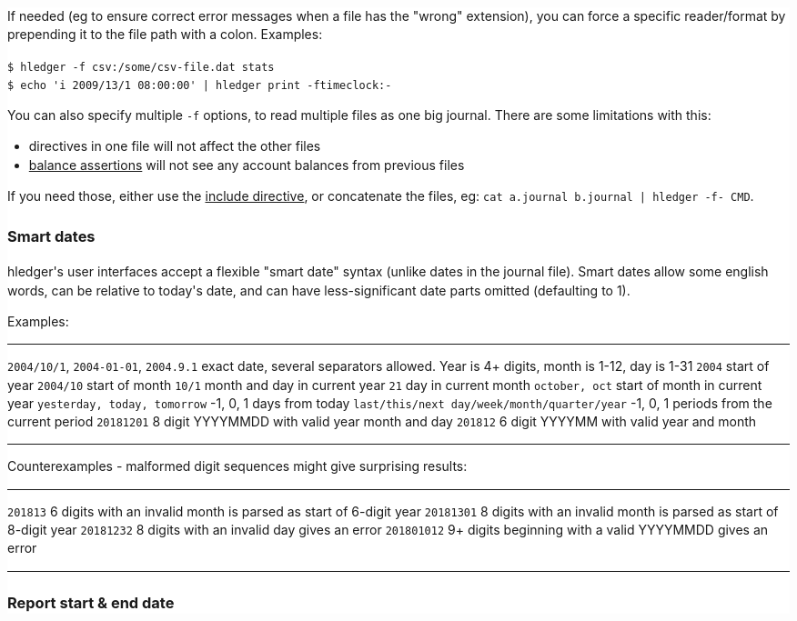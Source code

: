 If needed (eg to ensure correct error messages when a file has the
"wrong" extension), you can force a specific reader/format by prepending
it to the file path with a colon. Examples:

``` {.bash}
$ hledger -f csv:/some/csv-file.dat stats
$ echo 'i 2009/13/1 08:00:00' | hledger print -ftimeclock:-
```

You can also specify multiple `-f` options, to read multiple files as
one big journal. There are some limitations with this:

-   directives in one file will not affect the other files
-   [balance assertions](/journal.html#balance-assertions) will not see
    any account balances from previous files

If you need those, either use the [include
directive](/journal.html#including-other-files), or concatenate the
files, eg: `cat a.journal b.journal | hledger -f- CMD`.

### Smart dates

hledger's user interfaces accept a flexible "smart date" syntax (unlike
dates in the journal file). Smart dates allow some english words, can be
relative to today's date, and can have less-significant date parts
omitted (defaulting to 1).

Examples:

  ---------------------------------------------- ---------------------------------------------------------------------------------------
  `2004/10/1`, `2004-01-01`, `2004.9.1`          exact date, several separators allowed. Year is 4+ digits, month is 1-12, day is 1-31
  `2004`                                         start of year
  `2004/10`                                      start of month
  `10/1`                                         month and day in current year
  `21`                                           day in current month
  `october, oct`                                 start of month in current year
  `yesterday, today, tomorrow`                   -1, 0, 1 days from today
  `last/this/next day/week/month/quarter/year`   -1, 0, 1 periods from the current period
  `20181201`                                     8 digit YYYYMMDD with valid year month and day
  `201812`                                       6 digit YYYYMM with valid year and month
  ---------------------------------------------- ---------------------------------------------------------------------------------------

Counterexamples - malformed digit sequences might give surprising
results:

  ------------- -------------------------------------------------------------------
  `201813`      6 digits with an invalid month is parsed as start of 6-digit year
  `20181301`    8 digits with an invalid month is parsed as start of 8-digit year
  `20181232`    8 digits with an invalid day gives an error
  `201801012`   9+ digits beginning with a valid YYYYMMDD gives an error
  ------------- -------------------------------------------------------------------

### Report start & end date
